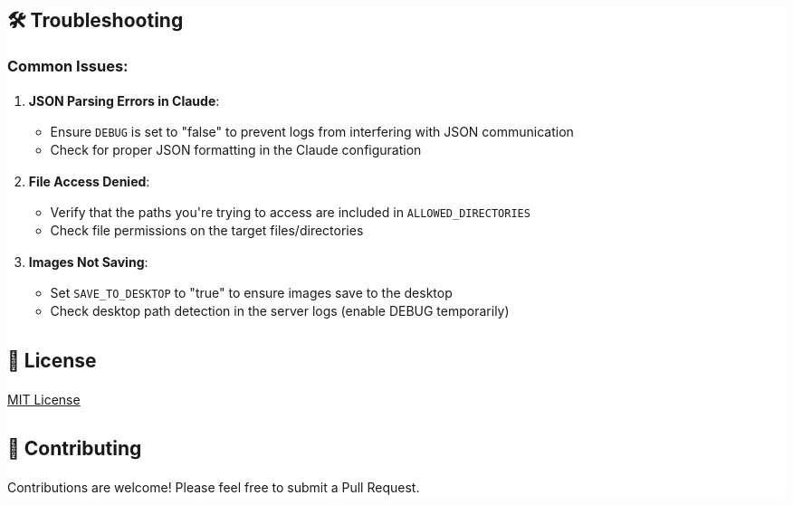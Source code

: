 ## 🛠️ Troubleshooting

### Common Issues:

1. **JSON Parsing Errors in Claude**:
   - Ensure `DEBUG` is set to "false" to prevent logs from interfering with JSON communication
   - Check for proper JSON formatting in the Claude configuration

2. **File Access Denied**:
   - Verify that the paths you're trying to access are included in `ALLOWED_DIRECTORIES`
   - Check file permissions on the target files/directories

3. **Images Not Saving**:
   - Set `SAVE_TO_DESKTOP` to "true" to ensure images save to the desktop
   - Check desktop path detection in the server logs (enable DEBUG temporarily)

## 📄 License

[MIT License](LICENSE)

## 🤝 Contributing

Contributions are welcome! Please feel free to submit a Pull Request. 